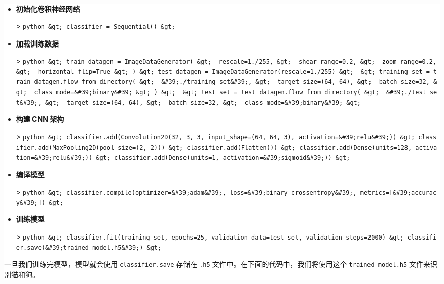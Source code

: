 * **初始化卷积神经网络**

	&gt; ```python
	&gt; classifier = Sequential()
	&gt; ```

* **加载训练数据**

	&gt; ```python
	&gt; train_datagen = ImageDataGenerator(
	&gt;  rescale=1./255,
	&gt;  shear_range=0.2,
	&gt;  zoom_range=0.2,
	&gt;  horizontal_flip=True
	&gt; )
	&gt; test_datagen = ImageDataGenerator(rescale=1./255)
	&gt; 
	&gt; training_set = train_datagen.flow_from_directory(
	&gt;  &#39;./training_set&#39;,
	&gt;  target_size=(64, 64),
	&gt;  batch_size=32,
	&gt;  class_mode=&#39;binary&#39;
	&gt; )
	&gt; 
	&gt; test_set = test_datagen.flow_from_directory(
	&gt;  &#39;./test_set&#39;,
	&gt;  target_size=(64, 64),
	&gt;  batch_size=32,
	&gt;  class_mode=&#39;binary&#39;
	&gt; ```

* **构建 CNN 架构**

	&gt; ```python
	&gt; classifier.add(Convolution2D(32, 3, 3, input_shape=(64, 64, 3), activation=&#39;relu&#39;))
	&gt; classifier.add(MaxPooling2D(pool_size=(2, 2)))
	&gt; classifier.add(Flatten())
	&gt; classifier.add(Dense(units=128, activation=&#39;relu&#39;))
	&gt; classifier.add(Dense(units=1, activation=&#39;sigmoid&#39;))
	&gt; ```

* **编译模型**

	&gt; ```python
	&gt; classifier.compile(optimizer=&#39;adam&#39;, loss=&#39;binary_crossentropy&#39;, metrics=[&#39;accuracy&#39;])
	&gt; ```

* **训练模型**

	&gt; ```python
	&gt; classifier.fit(training_set, epochs=25, validation_data=test_set, validation_steps=2000)
	&gt; classifier.save(&#39;trained_model.h5&#39;)
	&gt; ```

一旦我们训练完模型，模型就会使用 `classifier.save` 存储在 `.h5` 文件中。在下面的代码中，我们将使用这个 `trained_model.h5` 文件来识别猫和狗。
